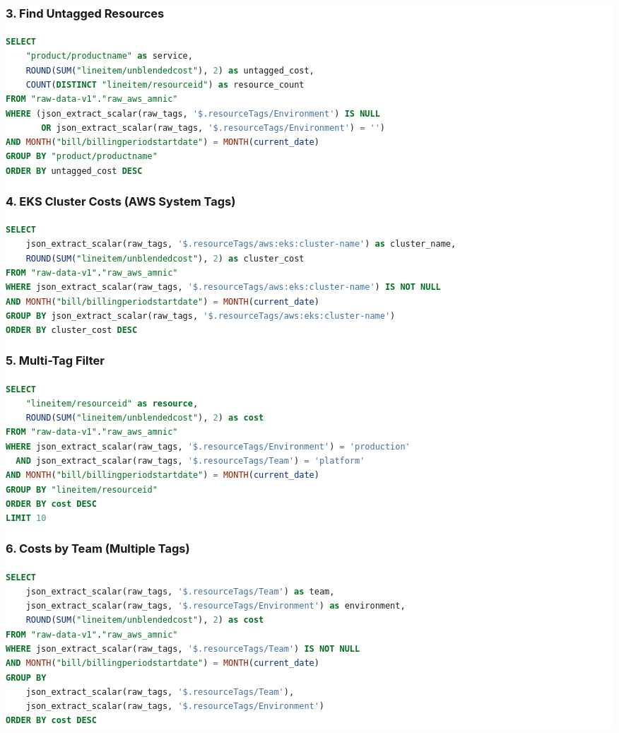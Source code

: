### 3. Find Untagged Resources

```sql
SELECT
    "product/productname" as service,
    ROUND(SUM("lineitem/unblendedcost"), 2) as untagged_cost,
    COUNT(DISTINCT "lineitem/resourceid") as resource_count
FROM "raw-data-v1"."raw_aws_amnic"
WHERE (json_extract_scalar(raw_tags, '$.resourceTags/Environment') IS NULL
       OR json_extract_scalar(raw_tags, '$.resourceTags/Environment') = '')
AND MONTH("bill/billingperiodstartdate") = MONTH(current_date)
GROUP BY "product/productname"
ORDER BY untagged_cost DESC
```

### 4. EKS Cluster Costs (AWS System Tags)

```sql
SELECT
    json_extract_scalar(raw_tags, '$.resourceTags/aws:eks:cluster-name') as cluster_name,
    ROUND(SUM("lineitem/unblendedcost"), 2) as cluster_cost
FROM "raw-data-v1"."raw_aws_amnic"
WHERE json_extract_scalar(raw_tags, '$.resourceTags/aws:eks:cluster-name') IS NOT NULL
AND MONTH("bill/billingperiodstartdate") = MONTH(current_date)
GROUP BY json_extract_scalar(raw_tags, '$.resourceTags/aws:eks:cluster-name')
ORDER BY cluster_cost DESC
```

### 5. Multi-Tag Filter

```sql
SELECT
    "lineitem/resourceid" as resource,
    ROUND(SUM("lineitem/unblendedcost"), 2) as cost
FROM "raw-data-v1"."raw_aws_amnic"
WHERE json_extract_scalar(raw_tags, '$.resourceTags/Environment') = 'production'
  AND json_extract_scalar(raw_tags, '$.resourceTags/Team') = 'platform'
AND MONTH("bill/billingperiodstartdate") = MONTH(current_date)
GROUP BY "lineitem/resourceid"
ORDER BY cost DESC
LIMIT 10
```

### 6. Costs by Team (Multiple Tags)

```sql
SELECT
    json_extract_scalar(raw_tags, '$.resourceTags/Team') as team,
    json_extract_scalar(raw_tags, '$.resourceTags/Environment') as environment,
    ROUND(SUM("lineitem/unblendedcost"), 2) as cost
FROM "raw-data-v1"."raw_aws_amnic"
WHERE json_extract_scalar(raw_tags, '$.resourceTags/Team') IS NOT NULL
AND MONTH("bill/billingperiodstartdate") = MONTH(current_date)
GROUP BY
    json_extract_scalar(raw_tags, '$.resourceTags/Team'),
    json_extract_scalar(raw_tags, '$.resourceTags/Environment')
ORDER BY cost DESC
```

